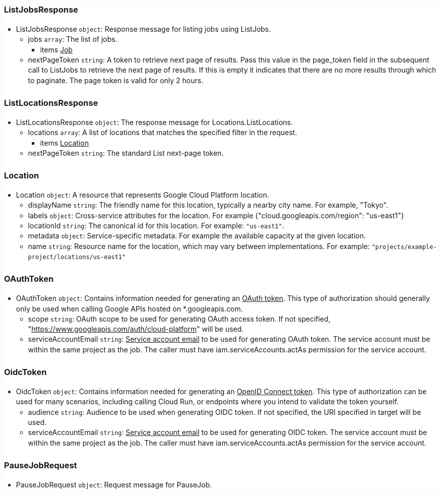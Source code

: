 ### ListJobsResponse
* ListJobsResponse `object`: Response message for listing jobs using ListJobs.
  * jobs `array`: The list of jobs.
    * items [Job](#job)
  * nextPageToken `string`: A token to retrieve next page of results. Pass this value in the page_token field in the subsequent call to ListJobs to retrieve the next page of results. If this is empty it indicates that there are no more results through which to paginate. The page token is valid for only 2 hours.

### ListLocationsResponse
* ListLocationsResponse `object`: The response message for Locations.ListLocations.
  * locations `array`: A list of locations that matches the specified filter in the request.
    * items [Location](#location)
  * nextPageToken `string`: The standard List next-page token.

### Location
* Location `object`: A resource that represents Google Cloud Platform location.
  * displayName `string`: The friendly name for this location, typically a nearby city name. For example, "Tokyo".
  * labels `object`: Cross-service attributes for the location. For example {"cloud.googleapis.com/region": "us-east1"}
  * locationId `string`: The canonical id for this location. For example: `"us-east1"`.
  * metadata `object`: Service-specific metadata. For example the available capacity at the given location.
  * name `string`: Resource name for the location, which may vary between implementations. For example: `"projects/example-project/locations/us-east1"`

### OAuthToken
* OAuthToken `object`: Contains information needed for generating an [OAuth token](https://developers.google.com/identity/protocols/OAuth2). This type of authorization should generally only be used when calling Google APIs hosted on *.googleapis.com.
  * scope `string`: OAuth scope to be used for generating OAuth access token. If not specified, "https://www.googleapis.com/auth/cloud-platform" will be used.
  * serviceAccountEmail `string`: [Service account email](https://cloud.google.com/iam/docs/service-accounts) to be used for generating OAuth token. The service account must be within the same project as the job. The caller must have iam.serviceAccounts.actAs permission for the service account.

### OidcToken
* OidcToken `object`: Contains information needed for generating an [OpenID Connect token](https://developers.google.com/identity/protocols/OpenIDConnect). This type of authorization can be used for many scenarios, including calling Cloud Run, or endpoints where you intend to validate the token yourself.
  * audience `string`: Audience to be used when generating OIDC token. If not specified, the URI specified in target will be used.
  * serviceAccountEmail `string`: [Service account email](https://cloud.google.com/iam/docs/service-accounts) to be used for generating OIDC token. The service account must be within the same project as the job. The caller must have iam.serviceAccounts.actAs permission for the service account.

### PauseJobRequest
* PauseJobRequest `object`: Request message for PauseJob.
